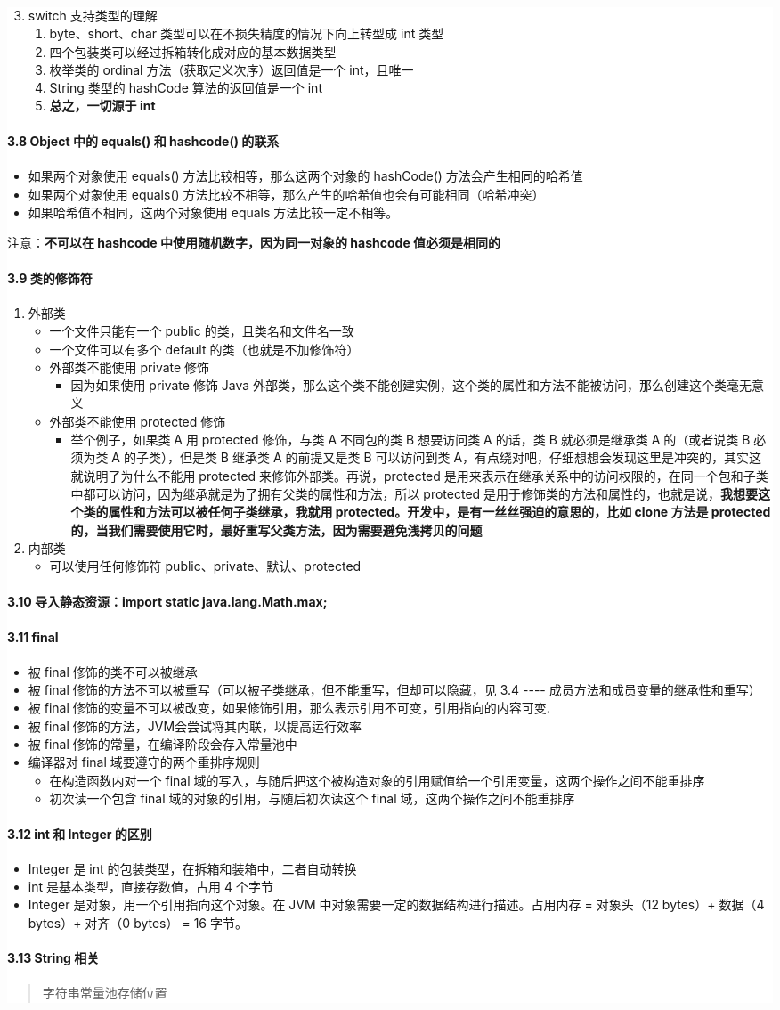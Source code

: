 3. switch 支持类型的理解
    1. byte、short、char 类型可以在不损失精度的情况下向上转型成 int 类型
    2. 四个包装类可以经过拆箱转化成对应的基本数据类型
    3. 枚举类的 ordinal 方法（获取定义次序）返回值是一个 int，且唯一
    4. String 类型的 hashCode 算法的返回值是一个 int
    5. **总之，一切源于 int**

#### 3.8 Object 中的 equals() 和 hashcode() 的联系

- 如果两个对象使用 equals() 方法比较相等，那么这两个对象的 hashCode() 方法会产生相同的哈希值
- 如果两个对象使用 equals() 方法比较不相等，那么产生的哈希值也会有可能相同（哈希冲突）
- 如果哈希值不相同，这两个对象使用 equals 方法比较一定不相等。

注意：**不可以在 hashcode 中使用随机数字，因为同一对象的 hashcode 值必须是相同的**

#### 3.9 类的修饰符

1. 外部类
    - 一个文件只能有一个 public 的类，且类名和文件名一致
    - 一个文件可以有多个 default 的类（也就是不加修饰符）
    - 外部类不能使用 private 修饰
        - 因为如果使用 private 修饰 Java 外部类，那么这个类不能创建实例，这个类的属性和方法不能被访问，那么创建这个类毫无意义
    - 外部类不能使用 protected 修饰
        - 举个例子，如果类 A 用 protected 修饰，与类 A 不同包的类 B 想要访问类 A 的话，类 B 就必须是继承类 A 的（或者说类 B 必须为类 A 的子类），但是类 B 继承类 A 的前提又是类 B 可以访问到类 A，有点绕对吧，仔细想想会发现这里是冲突的，其实这就说明了为什么不能用 protected 来修饰外部类。再说，protected 是用来表示在继承关系中的访问权限的，在同一个包和子类中都可以访问，因为继承就是为了拥有父类的属性和方法，所以 protected 是用于修饰类的方法和属性的，也就是说，**我想要这个类的属性和方法可以被任何子类继承，我就用 protected。开发中，是有一丝丝强迫的意思的，比如 clone 方法是 protected 的，当我们需要使用它时，最好重写父类方法，因为需要避免浅拷贝的问题**
2. 内部类
    - 可以使用任何修饰符 public、private、默认、protected

#### 3.10 导入静态资源：import static java.lang.Math.max;

#### 3.11 final

- 被 final 修饰的类不可以被继承
- 被 final 修饰的方法不可以被重写（可以被子类继承，但不能重写，但却可以隐藏，见 3.4 ---- 成员方法和成员变量的继承性和重写）
- 被 final 修饰的变量不可以被改变，如果修饰引用，那么表示引用不可变，引用指向的内容可变.
- 被 final 修饰的方法，JVM会尝试将其内联，以提高运行效率
- 被 final 修饰的常量，在编译阶段会存入常量池中
- 编译器对 final 域要遵守的两个重排序规则
    - 在构造函数内对一个 final 域的写入，与随后把这个被构造对象的引用赋值给一个引用变量，这两个操作之间不能重排序
    - 初次读一个包含 final 域的对象的引用，与随后初次读这个 final 域，这两个操作之间不能重排序

#### 3.12 int 和 Integer 的区别

- Integer 是 int 的包装类型，在拆箱和装箱中，二者自动转换
- int 是基本类型，直接存数值，占用 4 个字节
- Integer 是对象，用一个引用指向这个对象。在 JVM 中对象需要一定的数据结构进行描述。占用内存 = 对象头（12 bytes）+ 数据（4 bytes）+ 对齐（0 bytes） = 16 字节。

#### 3.13 String 相关

> 字符串常量池存储位置
>